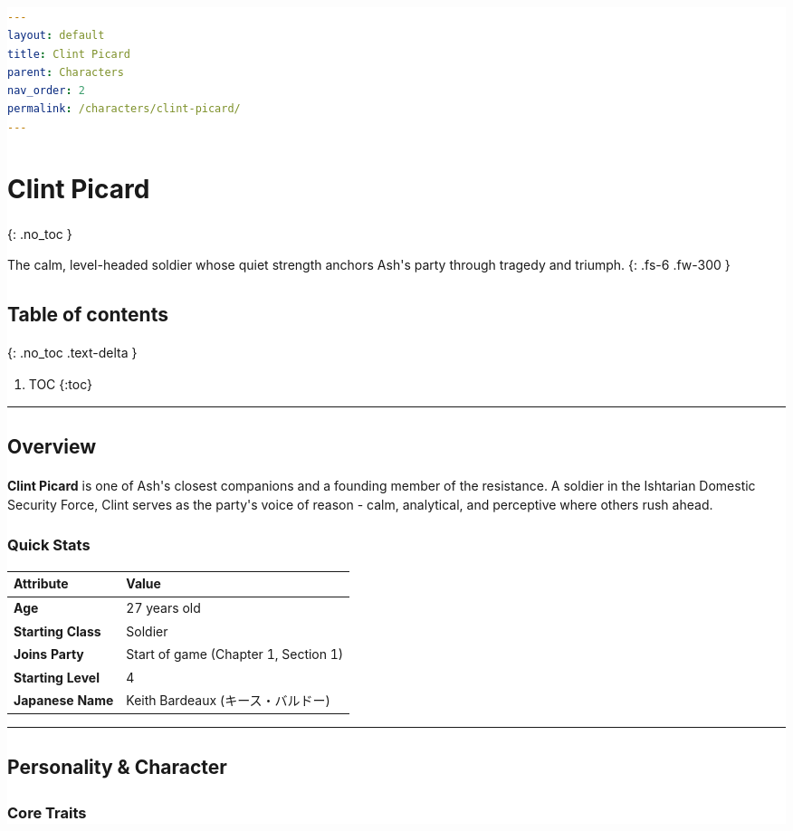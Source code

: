 ```yaml
---
layout: default
title: Clint Picard
parent: Characters
nav_order: 2
permalink: /characters/clint-picard/
---
```


# Clint Picard
{: .no_toc }

The calm, level-headed soldier whose quiet strength anchors Ash's party through tragedy and triumph.
{: .fs-6 .fw-300 }

## Table of contents
{: .no_toc .text-delta }

1. TOC
{:toc}

---

## Overview

**Clint Picard** is one of Ash's closest companions and a founding member of the resistance. A soldier in the Ishtarian Domestic Security Force, Clint serves as the party's voice of reason - calm, analytical, and perceptive where others rush ahead.

### Quick Stats

| Attribute | Value |
|:----------|:------|
| **Age** | 27 years old |
| **Starting Class** | Soldier |
| **Joins Party** | Start of game (Chapter 1, Section 1) |
| **Starting Level** | 4 |
| **Japanese Name** | Keith Bardeaux (キース・バルドー) |

---

## Personality & Character

### Core Traits
